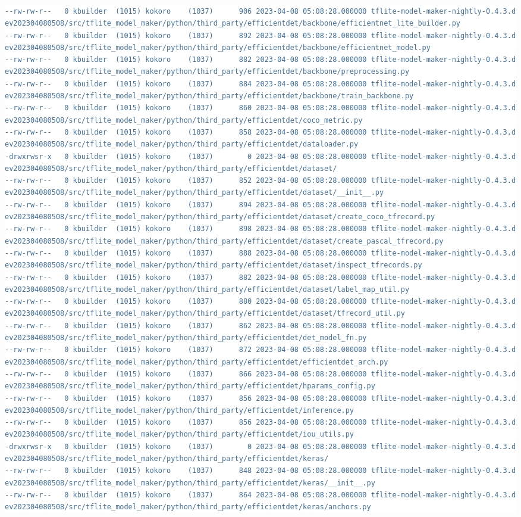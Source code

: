 ```diff
--rw-rw-r--   0 kbuilder  (1015) kokoro    (1037)      906 2023-04-08 05:08:28.000000 tflite-model-maker-nightly-0.4.3.dev202304080508/src/tflite_model_maker/python/third_party/efficientdet/backbone/efficientnet_lite_builder.py
--rw-rw-r--   0 kbuilder  (1015) kokoro    (1037)      892 2023-04-08 05:08:28.000000 tflite-model-maker-nightly-0.4.3.dev202304080508/src/tflite_model_maker/python/third_party/efficientdet/backbone/efficientnet_model.py
--rw-rw-r--   0 kbuilder  (1015) kokoro    (1037)      882 2023-04-08 05:08:28.000000 tflite-model-maker-nightly-0.4.3.dev202304080508/src/tflite_model_maker/python/third_party/efficientdet/backbone/preprocessing.py
--rw-rw-r--   0 kbuilder  (1015) kokoro    (1037)      884 2023-04-08 05:08:28.000000 tflite-model-maker-nightly-0.4.3.dev202304080508/src/tflite_model_maker/python/third_party/efficientdet/backbone/train_backbone.py
--rw-rw-r--   0 kbuilder  (1015) kokoro    (1037)      860 2023-04-08 05:08:28.000000 tflite-model-maker-nightly-0.4.3.dev202304080508/src/tflite_model_maker/python/third_party/efficientdet/coco_metric.py
--rw-rw-r--   0 kbuilder  (1015) kokoro    (1037)      858 2023-04-08 05:08:28.000000 tflite-model-maker-nightly-0.4.3.dev202304080508/src/tflite_model_maker/python/third_party/efficientdet/dataloader.py
-drwxrwsr-x   0 kbuilder  (1015) kokoro    (1037)        0 2023-04-08 05:08:28.000000 tflite-model-maker-nightly-0.4.3.dev202304080508/src/tflite_model_maker/python/third_party/efficientdet/dataset/
--rw-rw-r--   0 kbuilder  (1015) kokoro    (1037)      852 2023-04-08 05:08:28.000000 tflite-model-maker-nightly-0.4.3.dev202304080508/src/tflite_model_maker/python/third_party/efficientdet/dataset/__init__.py
--rw-rw-r--   0 kbuilder  (1015) kokoro    (1037)      894 2023-04-08 05:08:28.000000 tflite-model-maker-nightly-0.4.3.dev202304080508/src/tflite_model_maker/python/third_party/efficientdet/dataset/create_coco_tfrecord.py
--rw-rw-r--   0 kbuilder  (1015) kokoro    (1037)      898 2023-04-08 05:08:28.000000 tflite-model-maker-nightly-0.4.3.dev202304080508/src/tflite_model_maker/python/third_party/efficientdet/dataset/create_pascal_tfrecord.py
--rw-rw-r--   0 kbuilder  (1015) kokoro    (1037)      888 2023-04-08 05:08:28.000000 tflite-model-maker-nightly-0.4.3.dev202304080508/src/tflite_model_maker/python/third_party/efficientdet/dataset/inspect_tfrecords.py
--rw-rw-r--   0 kbuilder  (1015) kokoro    (1037)      882 2023-04-08 05:08:28.000000 tflite-model-maker-nightly-0.4.3.dev202304080508/src/tflite_model_maker/python/third_party/efficientdet/dataset/label_map_util.py
--rw-rw-r--   0 kbuilder  (1015) kokoro    (1037)      880 2023-04-08 05:08:28.000000 tflite-model-maker-nightly-0.4.3.dev202304080508/src/tflite_model_maker/python/third_party/efficientdet/dataset/tfrecord_util.py
--rw-rw-r--   0 kbuilder  (1015) kokoro    (1037)      862 2023-04-08 05:08:28.000000 tflite-model-maker-nightly-0.4.3.dev202304080508/src/tflite_model_maker/python/third_party/efficientdet/det_model_fn.py
--rw-rw-r--   0 kbuilder  (1015) kokoro    (1037)      872 2023-04-08 05:08:28.000000 tflite-model-maker-nightly-0.4.3.dev202304080508/src/tflite_model_maker/python/third_party/efficientdet/efficientdet_arch.py
--rw-rw-r--   0 kbuilder  (1015) kokoro    (1037)      866 2023-04-08 05:08:28.000000 tflite-model-maker-nightly-0.4.3.dev202304080508/src/tflite_model_maker/python/third_party/efficientdet/hparams_config.py
--rw-rw-r--   0 kbuilder  (1015) kokoro    (1037)      856 2023-04-08 05:08:28.000000 tflite-model-maker-nightly-0.4.3.dev202304080508/src/tflite_model_maker/python/third_party/efficientdet/inference.py
--rw-rw-r--   0 kbuilder  (1015) kokoro    (1037)      856 2023-04-08 05:08:28.000000 tflite-model-maker-nightly-0.4.3.dev202304080508/src/tflite_model_maker/python/third_party/efficientdet/iou_utils.py
-drwxrwsr-x   0 kbuilder  (1015) kokoro    (1037)        0 2023-04-08 05:08:28.000000 tflite-model-maker-nightly-0.4.3.dev202304080508/src/tflite_model_maker/python/third_party/efficientdet/keras/
--rw-rw-r--   0 kbuilder  (1015) kokoro    (1037)      848 2023-04-08 05:08:28.000000 tflite-model-maker-nightly-0.4.3.dev202304080508/src/tflite_model_maker/python/third_party/efficientdet/keras/__init__.py
--rw-rw-r--   0 kbuilder  (1015) kokoro    (1037)      864 2023-04-08 05:08:28.000000 tflite-model-maker-nightly-0.4.3.dev202304080508/src/tflite_model_maker/python/third_party/efficientdet/keras/anchors.py
```